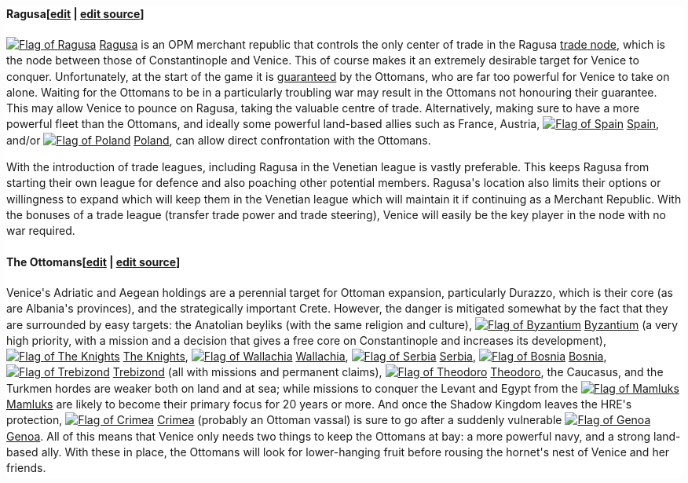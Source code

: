 #### Ragusa\[[edit](/index.php?title=Venice&veaction=edit&section=8 "Edit section: Ragusa") | [edit source](/index.php?title=Venice&action=edit&section=8 "Edit section: Ragusa")\]

 [![Flag of Ragusa](/images/thumb/e/e6/Ragusa.png/20px-Ragusa.png)](/Ragusa "Ragusa") [Ragusa](/Ragusa "Ragusa") is an OPM merchant republic that controls the only center of trade in the Ragusa [trade node](/Trade_nodes "Trade nodes"), which is the node between those of Constantinople and Venice. This of course makes it an extremely desirable target for Venice to conquer. Unfortunately, at the start of the game it is [guaranteed](/Diplomacy#Proclaim_guarantee "Diplomacy") by the Ottomans, who are far too powerful for Venice to take on alone. Waiting for the Ottomans to be in a particularly troubling war may result in the Ottomans not honouring their guarantee. This may allow Venice to pounce on Ragusa, taking the valuable centre of trade. Alternatively, making sure to have a more powerful fleet than the Ottomans, and ideally some powerful land-based allies such as France, Austria, [![Flag of Spain](/images/thumb/5/58/Spain.png/20px-Spain.png)](/Spain "Spain") [Spain](/Spain "Spain"), and/or [![Flag of Poland](/images/thumb/9/99/Poland.png/20px-Poland.png)](/Poland "Poland") [Poland](/Poland "Poland"), can allow direct confrontation with the Ottomans.

With the introduction of trade leagues, including Ragusa in the Venetian league is vastly preferable. This keeps Ragusa from starting their own league for defence and also poaching other potential members. Ragusa's location also limits their options or willingness to expand which will keep them in the Venetian league which will maintain it if continuing as a Merchant Republic. With the bonuses of a trade league (transfer trade power and trade steering), Venice will easily be the key player in the node with no war required.

#### The Ottomans\[[edit](/index.php?title=Venice&veaction=edit&section=9 "Edit section: The Ottomans") | [edit source](/index.php?title=Venice&action=edit&section=9 "Edit section: The Ottomans")\]

Venice's Adriatic and Aegean holdings are a perennial target for Ottoman expansion, particularly Durazzo, which is their core (as are Albania's provinces), and the strategically important Crete. However, the danger is mitigated somewhat by the fact that they are surrounded by easy targets: the Anatolian beyliks (with the same religion and culture), [![Flag of Byzantium](/images/thumb/9/96/Byzantium.png/20px-Byzantium.png)](/Byzantium "Byzantium") [Byzantium](/Byzantium "Byzantium") (a very high priority, with a mission and a decision that gives a free core on Constantinople and increases its development), [![Flag of The Knights](/images/thumb/8/84/The_Knights.png/20px-The_Knights.png)](/The_Knights "The Knights") [The Knights](/The_Knights "The Knights"), [![Flag of Wallachia](/images/thumb/1/1a/Wallachia.png/20px-Wallachia.png)](/Wallachia "Wallachia") [Wallachia](/Wallachia "Wallachia"), [![Flag of Serbia](/images/thumb/7/76/Serbia.png/20px-Serbia.png)](/Serbia "Serbia") [Serbia](/Serbia "Serbia"), [![Flag of Bosnia](/images/thumb/a/ad/Bosnia.png/20px-Bosnia.png)](/Bosnia "Bosnia") [Bosnia](/Bosnia "Bosnia"), [![Flag of Trebizond](/images/thumb/1/1f/Trebizond.png/20px-Trebizond.png)](/Trebizond "Trebizond") [Trebizond](/Trebizond "Trebizond") (all with missions and permanent claims), [![Flag of Theodoro](/images/thumb/1/11/Theodoro.png/20px-Theodoro.png)](/Theodoro "Theodoro") [Theodoro](/Theodoro "Theodoro"), the Caucasus, and the Turkmen hordes are weaker both on land and at sea; while missions to conquer the Levant and Egypt from the [![Flag of Mamluks](/images/thumb/c/ca/The_Mamluks.png/20px-The_Mamluks.png)](/Mamluks "Mamluks") [Mamluks](/Mamluks "Mamluks") are likely to become their primary focus for 20 years or more. And once the Shadow Kingdom leaves the HRE's protection, [![Flag of Crimea](/images/thumb/6/64/Crimea.png/20px-Crimea.png)](/Crimea "Crimea") [Crimea](/Crimea "Crimea") (probably an Ottoman vassal) is sure to go after a suddenly vulnerable [![Flag of Genoa](/images/thumb/f/fc/Genoa.png/20px-Genoa.png)](/Genoa "Genoa") [Genoa](/Genoa "Genoa"). All of this means that Venice only needs two things to keep the Ottomans at bay: a more powerful navy, and a strong land-based ally. With these in place, the Ottomans will look for lower-hanging fruit before rousing the hornet's nest of Venice and her friends.
